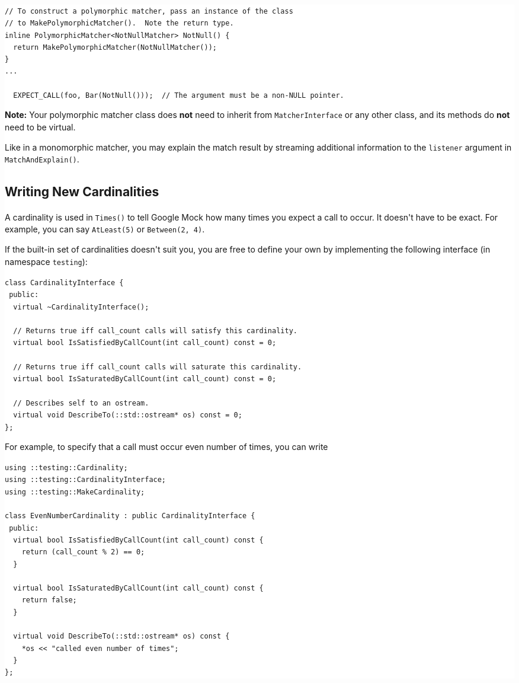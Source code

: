 ```
// To construct a polymorphic matcher, pass an instance of the class
// to MakePolymorphicMatcher().  Note the return type.
inline PolymorphicMatcher<NotNullMatcher> NotNull() {
  return MakePolymorphicMatcher(NotNullMatcher());
}
...

  EXPECT_CALL(foo, Bar(NotNull()));  // The argument must be a non-NULL pointer.
```

**Note:** Your polymorphic matcher class does **not** need to inherit from
`MatcherInterface` or any other class, and its methods do **not** need
to be virtual.

Like in a monomorphic matcher, you may explain the match result by
streaming additional information to the `listener` argument in
`MatchAndExplain()`.

## Writing New Cardinalities ##

A cardinality is used in `Times()` to tell Google Mock how many times
you expect a call to occur. It doesn't have to be exact. For example,
you can say `AtLeast(5)` or `Between(2, 4)`.

If the built-in set of cardinalities doesn't suit you, you are free to
define your own by implementing the following interface (in namespace
`testing`):

```
class CardinalityInterface {
 public:
  virtual ~CardinalityInterface();

  // Returns true iff call_count calls will satisfy this cardinality.
  virtual bool IsSatisfiedByCallCount(int call_count) const = 0;

  // Returns true iff call_count calls will saturate this cardinality.
  virtual bool IsSaturatedByCallCount(int call_count) const = 0;

  // Describes self to an ostream.
  virtual void DescribeTo(::std::ostream* os) const = 0;
};
```

For example, to specify that a call must occur even number of times,
you can write

```
using ::testing::Cardinality;
using ::testing::CardinalityInterface;
using ::testing::MakeCardinality;

class EvenNumberCardinality : public CardinalityInterface {
 public:
  virtual bool IsSatisfiedByCallCount(int call_count) const {
    return (call_count % 2) == 0;
  }

  virtual bool IsSaturatedByCallCount(int call_count) const {
    return false;
  }

  virtual void DescribeTo(::std::ostream* os) const {
    *os << "called even number of times";
  }
};
```